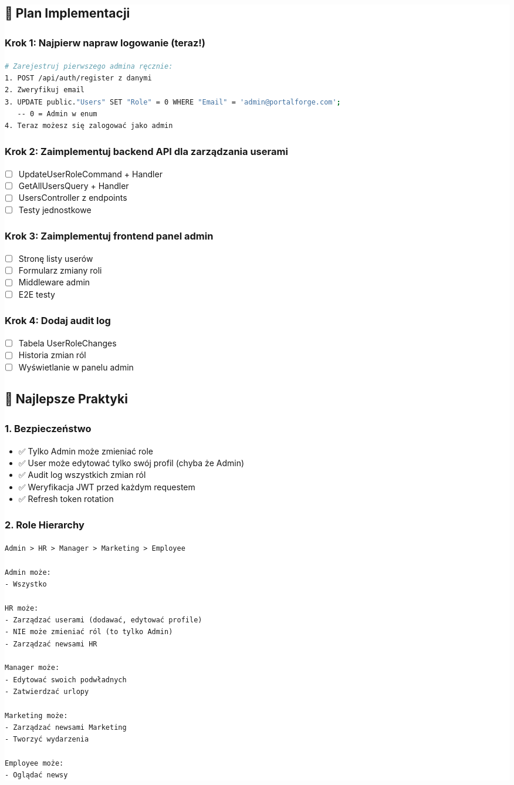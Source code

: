 ## 🚀 Plan Implementacji

### Krok 1: Najpierw napraw logowanie (teraz!)
```bash
# Zarejestruj pierwszego admina ręcznie:
1. POST /api/auth/register z danymi
2. Zweryfikuj email
3. UPDATE public."Users" SET "Role" = 0 WHERE "Email" = 'admin@portalforge.com';
   -- 0 = Admin w enum
4. Teraz możesz się zalogować jako admin
```

### Krok 2: Zaimplementuj backend API dla zarządzania userami
- [ ] UpdateUserRoleCommand + Handler
- [ ] GetAllUsersQuery + Handler
- [ ] UsersController z endpoints
- [ ] Testy jednostkowe

### Krok 3: Zaimplementuj frontend panel admin
- [ ] Stronę listy userów
- [ ] Formularz zmiany roli
- [ ] Middleware admin
- [ ] E2E testy

### Krok 4: Dodaj audit log
- [ ] Tabela UserRoleChanges
- [ ] Historia zmian ról
- [ ] Wyświetlanie w panelu admin

## 📝 Najlepsze Praktyki

### 1. **Bezpieczeństwo**
- ✅ Tylko Admin może zmieniać role
- ✅ User może edytować tylko swój profil (chyba że Admin)
- ✅ Audit log wszystkich zmian ról
- ✅ Weryfikacja JWT przed każdym requestem
- ✅ Refresh token rotation

### 2. **Role Hierarchy**
```
Admin > HR > Manager > Marketing > Employee

Admin może:
- Wszystko

HR może:
- Zarządzać userami (dodawać, edytować profile)
- NIE może zmieniać ról (to tylko Admin)
- Zarządzać newsami HR

Manager może:
- Edytować swoich podwładnych
- Zatwierdzać urlopy

Marketing może:
- Zarządzać newsami Marketing
- Tworzyć wydarzenia

Employee może:
- Oglądać newsy
```